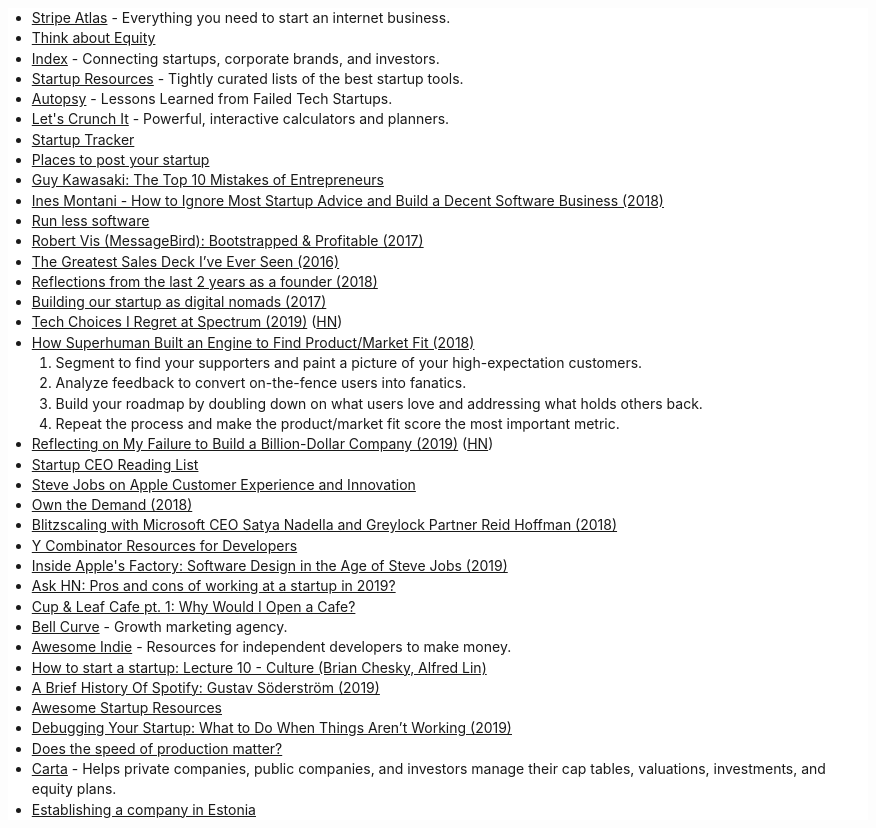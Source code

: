 * [Stripe Atlas](https://stripe.com/atlas) - Everything you need to start an internet business.
* [Think about Equity](http://foundersatwork.posthaven.com/think-about-equity)
* [Index](https://index.co/) - Connecting startups, corporate brands, and investors.
* [Startup Resources](http://startupresources.io) - Tightly curated lists of the best startup tools.
* [Autopsy](http://autopsy.io) - Lessons Learned from Failed Tech Startups.
* [Let's Crunch It](https://www.letscrunchit.com/) - Powerful, interactive calculators and planners.
* [Startup Tracker](https://startuptracker.io/)
* [Places to post your startup](https://github.com/mmccaff/PlacesToPostYourStartup)
* [Guy Kawasaki: The Top 10 Mistakes of Entrepreneurs](https://www.youtube.com/watch?v=HHjgK6p4nrw)
* [Ines Montani - How to Ignore Most Startup Advice and Build a Decent Software Business \(2018\)](https://www.youtube.com/watch?v=74AsJ7RET20)
* [Run less software](https://www.intercom.com/blog/run-less-software/)
* [Robert Vis \(MessageBird\): Bootstrapped & Profitable \(2017\)](https://www.youtube.com/watch?v=dxArUeYVaJQ)
* [The Greatest Sales Deck I’ve Ever Seen \(2016\)](https://medium.com/the-mission/the-greatest-sales-deck-ive-ever-seen-4f4ef3391ba0)
* [Reflections from the last 2 years as a founder \(2018\)](https://canny.io/blog/reflections-two-year-founder/)
* [Building our startup as digital nomads \(2017\)](https://canny.io/blog/building-startup-digital-nomads/)
* [Tech Choices I Regret at Spectrum \(2019\)](https://mxstbr.com/thoughts/tech-choice-regrets-at-spectrum/) \([HN](https://news.ycombinator.com/item?id=18924724)\)
* [How Superhuman Built an Engine to Find Product/Market Fit \(2018\)](https://firstround.com/review/how-superhuman-built-an-engine-to-find-product-market-fit/)
  1. Segment to find your supporters and paint a picture of your high-expectation customers.
  2. Analyze feedback to convert on-the-fence users into fanatics.
  3. Build your roadmap by doubling down on what users love and addressing what holds others back.
  4. Repeat the process and make the product/market fit score the most important metric.
* [Reflecting on My Failure to Build a Billion-Dollar Company \(2019\)](https://medium.com/@shl/reflecting-on-my-failure-to-build-a-billion-dollar-company-b0c31d7db0e7) \([HN](https://news.ycombinator.com/item?id=19105733)\)
* [Startup CEO Reading List](https://github.com/AndySparks/captains-log/blob/master/resources/reading-lists/startup-ceo-reading-list.md)
* [Steve Jobs on Apple Customer Experience and Innovation](https://www.youtube.com/watch?v=1SIeTmORl0E)
* [Own the Demand \(2018\)](https://florentcrivello.com/index.php/2018/10/22/own-the-demand/)
* [Blitzscaling with Microsoft CEO Satya Nadella and Greylock Partner Reid Hoffman \(2018\)](https://www.youtube.com/watch?v=HvO9G4h5vsc)
* [Y Combinator Resources for Developers](http://ycombinator.dev/)
* [Inside Apple's Factory: Software Design in the Age of Steve Jobs \(2019\)](https://www.youtube.com/watch?v=kl2Flp4oK-g)
* [Ask HN: Pros and cons of working at a startup in 2019?](https://news.ycombinator.com/item?id=19236487)
* [Cup & Leaf Cafe pt. 1: Why Would I Open a Cafe?](https://www.nateliason.com/blog/cup-leaf-cafe-1)
* [Bell Curve](https://www.bellcurve.com/#what-we-offer) - Growth marketing agency.
* [Awesome Indie](https://github.com/mezod/awesome-indie) - Resources for independent developers to make money.
* [How to start a startup: Lecture 10 - Culture \(Brian Chesky, Alfred Lin\)](https://www.youtube.com/watch?v=RfWgVWGEuGE)
* [A Brief History Of Spotify: Gustav Söderström \(2019\)](https://www.youtube.com/watch?v=jTM7ZCKEUGM)
* [Awesome Startup Resources](https://github.com/ahmadnassri/awesome-startup-resources)
* [Debugging Your Startup: What to Do When Things Aren’t Working \(2019\)](https://www.atrium.co/blog/debugging-your-startup/)
* [Does the speed of production matter?](https://marginalrevolution.com/marginalrevolution/2019/04/does-the-speed-of-production-matter.html)
* [Carta](https://carta.com/) - Helps private companies, public companies, and investors manage their cap tables, valuations, investments, and equity plans.
* [Establishing a company in Estonia](https://investinestonia.com/business-in-estonia/establishing-company/)